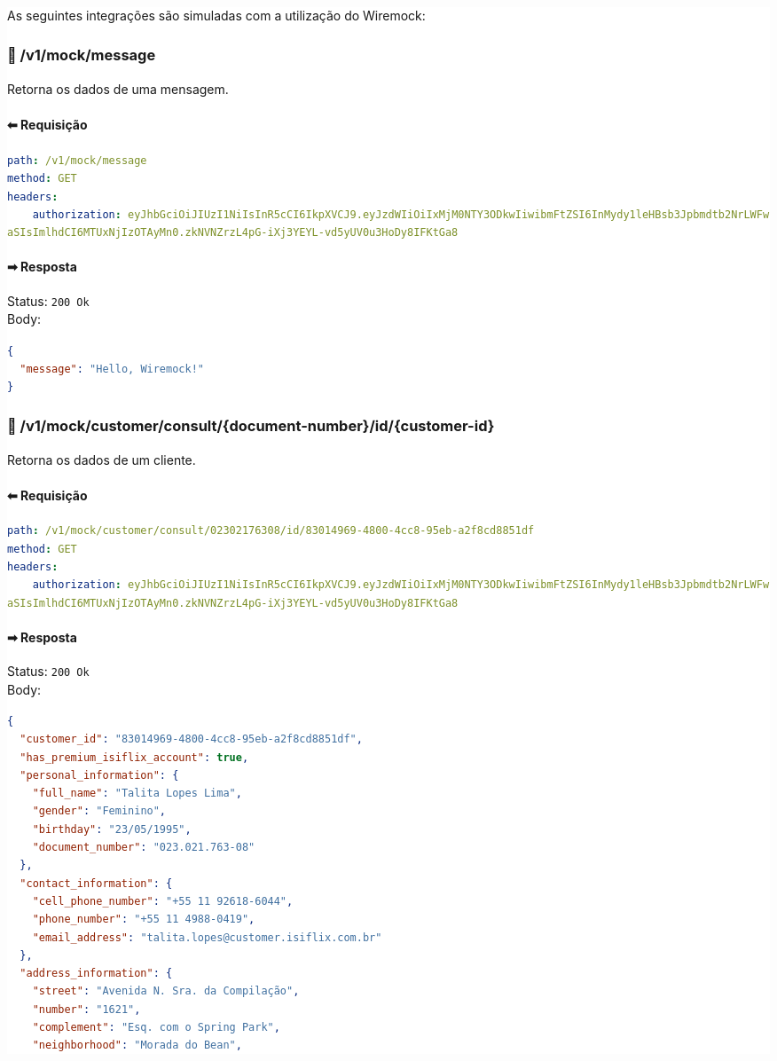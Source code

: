 As seguintes integrações são simuladas com a utilização do Wiremock:

### 🔘 /v1/mock/message

Retorna os dados de uma mensagem.

#### ⬅ Requisição

~~~yaml
path: /v1/mock/message
method: GET
headers:
    authorization: eyJhbGciOiJIUzI1NiIsInR5cCI6IkpXVCJ9.eyJzdWIiOiIxMjM0NTY3ODkwIiwibmFtZSI6InMydy1leHBsb3Jpbmdtb2NrLWFwaSIsImlhdCI6MTUxNjIzOTAyMn0.zkNVNZrzL4pG-iXj3YEYL-vd5yUV0u3HoDy8IFKtGa8 
~~~

#### ➡ Resposta

Status: `200 Ok`
<br>
Body:
~~~json
{
  "message": "Hello, Wiremock!"
}
~~~

### 🔘 /v1/mock/customer/consult/{document-number}/id/{customer-id}

Retorna os dados de um cliente.

#### ⬅ Requisição

~~~yaml
path: /v1/mock/customer/consult/02302176308/id/83014969-4800-4cc8-95eb-a2f8cd8851df
method: GET
headers:
    authorization: eyJhbGciOiJIUzI1NiIsInR5cCI6IkpXVCJ9.eyJzdWIiOiIxMjM0NTY3ODkwIiwibmFtZSI6InMydy1leHBsb3Jpbmdtb2NrLWFwaSIsImlhdCI6MTUxNjIzOTAyMn0.zkNVNZrzL4pG-iXj3YEYL-vd5yUV0u3HoDy8IFKtGa8 
~~~

#### ➡ Resposta

Status: `200 Ok`
<br>
Body:
~~~json
{
  "customer_id": "83014969-4800-4cc8-95eb-a2f8cd8851df",
  "has_premium_isiflix_account": true,
  "personal_information": {
    "full_name": "Talita Lopes Lima",
    "gender": "Feminino",
    "birthday": "23/05/1995",
    "document_number": "023.021.763-08"
  },
  "contact_information": {
    "cell_phone_number": "+55 11 92618-6044",
    "phone_number": "+55 11 4988-0419",
    "email_address": "talita.lopes@customer.isiflix.com.br"
  },
  "address_information": {
    "street": "Avenida N. Sra. da Compilação",
    "number": "1621",
    "complement": "Esq. com o Spring Park",
    "neighborhood": "Morada do Bean",
~~~